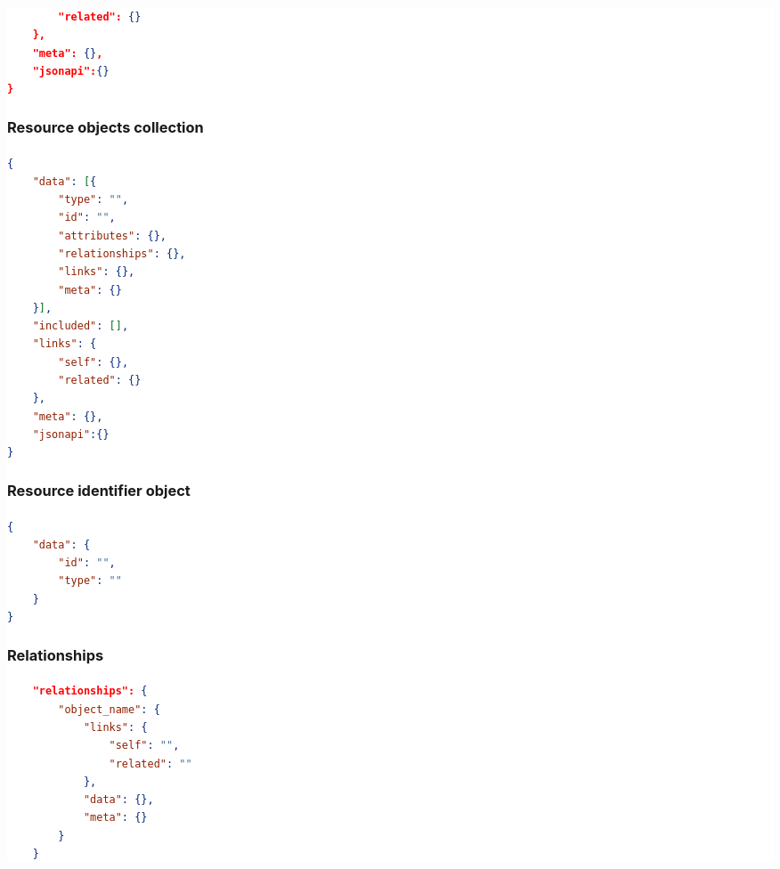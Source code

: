 ```json
        "related": {}
    },
    "meta": {},
    "jsonapi":{}
}

```

### Resource objects collection

```json
{
    "data": [{
        "type": "",
        "id": "",
        "attributes": {},
        "relationships": {},
        "links": {},
        "meta": {}
    }],
    "included": [],
    "links": {
        "self": {},
        "related": {}
    },
    "meta": {},
    "jsonapi":{}
}
```

### Resource identifier object

```json
{
    "data": {
        "id": "",
        "type": ""
    }
}
```

### Relationships

```json
    "relationships": {
        "object_name": {
            "links": {
                "self": "",
                "related": ""
            },
            "data": {},
            "meta": {}
        }
    }
```

